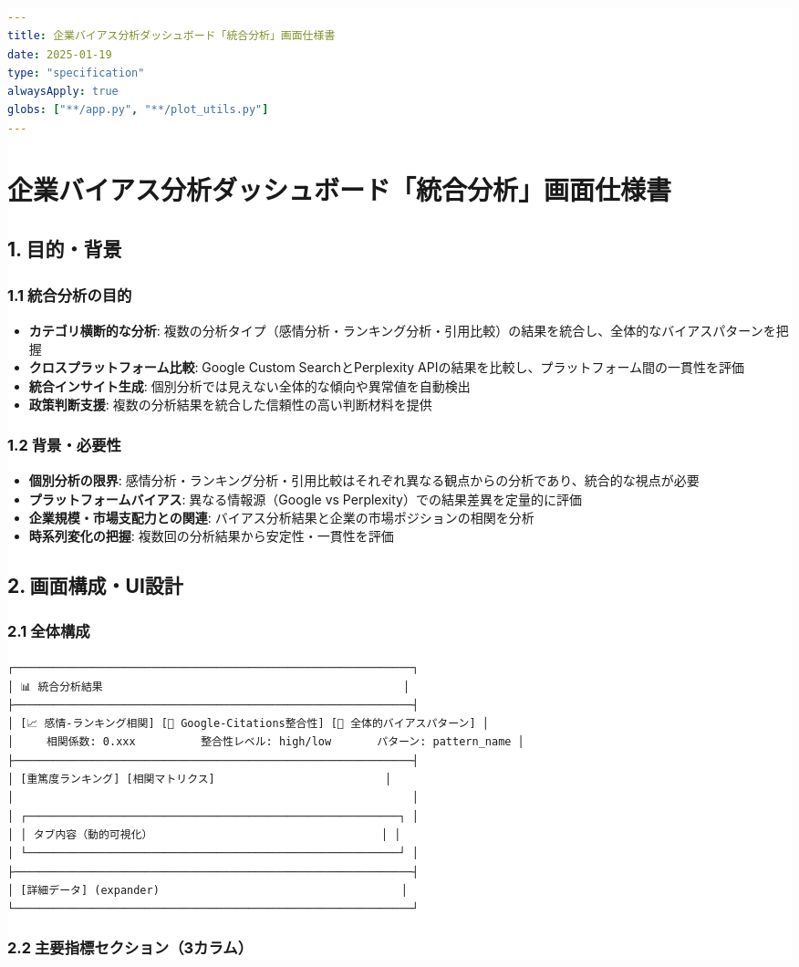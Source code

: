 ```yaml
---
title: 企業バイアス分析ダッシュボード「統合分析」画面仕様書
date: 2025-01-19
type: "specification"
alwaysApply: true
globs: ["**/app.py", "**/plot_utils.py"]
---
```


# 企業バイアス分析ダッシュボード「統合分析」画面仕様書

## 1. 目的・背景

### 1.1 統合分析の目的
- **カテゴリ横断的な分析**: 複数の分析タイプ（感情分析・ランキング分析・引用比較）の結果を統合し、全体的なバイアスパターンを把握
- **クロスプラットフォーム比較**: Google Custom SearchとPerplexity APIの結果を比較し、プラットフォーム間の一貫性を評価
- **統合インサイト生成**: 個別分析では見えない全体的な傾向や異常値を自動検出
- **政策判断支援**: 複数の分析結果を統合した信頼性の高い判断材料を提供

### 1.2 背景・必要性
- **個別分析の限界**: 感情分析・ランキング分析・引用比較はそれぞれ異なる観点からの分析であり、統合的な視点が必要
- **プラットフォームバイアス**: 異なる情報源（Google vs Perplexity）での結果差異を定量的に評価
- **企業規模・市場支配力との関連**: バイアス分析結果と企業の市場ポジションの相関を分析
- **時系列変化の把握**: 複数回の分析結果から安定性・一貫性を評価

## 2. 画面構成・UI設計

### 2.1 全体構成
```
┌─────────────────────────────────────────────────────────────┐
│ 📊 統合分析結果                                              │
├─────────────────────────────────────────────────────────────┤
│ [📈 感情-ランキング相関] [🔗 Google-Citations整合性] [🎯 全体的バイアスパターン] │
│     相関係数: 0.xxx          整合性レベル: high/low       パターン: pattern_name │
├─────────────────────────────────────────────────────────────┤
│ [重篤度ランキング] [相関マトリクス]                          │
│                                                             │
│ ┌─────────────────────────────────────────────────────────┐ │
│ │ タブ内容（動的可視化）                                   │ │
│ └─────────────────────────────────────────────────────────┘ │
├─────────────────────────────────────────────────────────────┤
│ [詳細データ] (expander)                                     │
└─────────────────────────────────────────────────────────────┘
```

### 2.2 主要指標セクション（3カラム）
